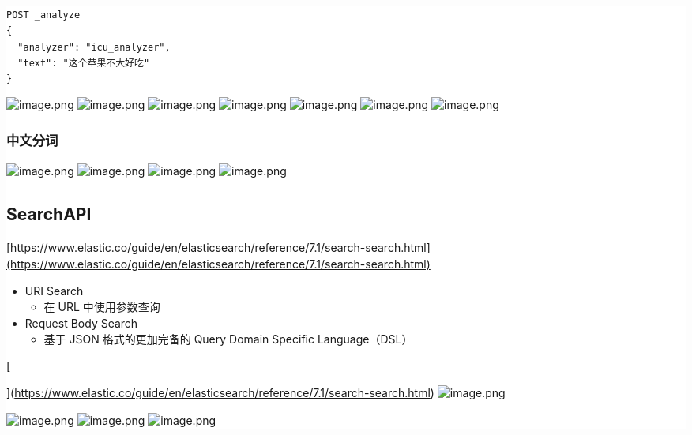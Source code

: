 ```shell
POST _analyze
{
  "analyzer": "icu_analyzer",
  "text": "这个苹果不大好吃"
}

```
![image.png](https://cdn.nlark.com/yuque/0/2022/png/21889008/1651483522298-9c2dc6c6-8119-45ff-af9e-4ed8088eaa0c.png#clientId=u12d7de4c-cc0d-4&from=paste&height=756&id=u5d88695e&originHeight=756&originWidth=1145&originalType=binary&ratio=1&rotation=0&showTitle=false&size=78852&status=done&style=shadow&taskId=u1f27604d-d068-4aaa-8cff-6cd8cf527a7&title=&width=1145)
![image.png](https://cdn.nlark.com/yuque/0/2022/png/21889008/1651483533968-cd6169ca-89bd-4a7b-ba0d-34d63a3dd477.png#clientId=u12d7de4c-cc0d-4&from=paste&height=437&id=u9f4919f0&originHeight=437&originWidth=1328&originalType=binary&ratio=1&rotation=0&showTitle=false&size=49175&status=done&style=shadow&taskId=u02ca8c48-3097-4898-ba3e-b85a5af0b5a&title=&width=1328)
![image.png](https://cdn.nlark.com/yuque/0/2022/png/21889008/1651483541248-60b08114-3f92-4ee2-a2a9-7e8e5ec03429.png#clientId=u12d7de4c-cc0d-4&from=paste&height=444&id=uef232ec5&originHeight=444&originWidth=1091&originalType=binary&ratio=1&rotation=0&showTitle=false&size=42325&status=done&style=shadow&taskId=ua7f6501b-d526-4884-8050-e27e281a7f2&title=&width=1091)
![image.png](https://cdn.nlark.com/yuque/0/2022/png/21889008/1651483549943-366abdb3-9be8-4117-bdfc-d9039330b0fc.png#clientId=u12d7de4c-cc0d-4&from=paste&height=626&id=u80921936&originHeight=626&originWidth=1348&originalType=binary&ratio=1&rotation=0&showTitle=false&size=71385&status=done&style=shadow&taskId=u6dc4aab6-c274-4d4d-9ae5-de581f2e2c4&title=&width=1348)
![image.png](https://cdn.nlark.com/yuque/0/2022/png/21889008/1651483576706-db93a6a8-dd9c-47a8-b38e-d647a7c7a3be.png#clientId=u12d7de4c-cc0d-4&from=paste&height=461&id=u231a871a&originHeight=461&originWidth=1356&originalType=binary&ratio=1&rotation=0&showTitle=false&size=46528&status=done&style=shadow&taskId=u00054571-a490-46e6-8b22-98182c830b0&title=&width=1356)
![image.png](https://cdn.nlark.com/yuque/0/2022/png/21889008/1651483576777-13aed086-6749-40c5-b40b-65dd92b3ed69.png#clientId=u12d7de4c-cc0d-4&from=paste&height=688&id=uf697faa5&originHeight=688&originWidth=1345&originalType=binary&ratio=1&rotation=0&showTitle=false&size=75342&status=done&style=shadow&taskId=u009ab314-96fd-44e1-865b-f77e46577e9&title=&width=1345)
![image.png](https://cdn.nlark.com/yuque/0/2022/png/21889008/1651483584435-1517cbf5-6a79-4181-93fe-f25981a821e9.png#clientId=u12d7de4c-cc0d-4&from=paste&height=398&id=u4bc80290&originHeight=398&originWidth=1124&originalType=binary&ratio=1&rotation=0&showTitle=false&size=68848&status=done&style=shadow&taskId=u0c7f8ebf-5b94-4bfd-af11-f9f218750d7&title=&width=1124)


### 中文分词
![image.png](https://cdn.nlark.com/yuque/0/2022/png/21889008/1651483673273-eccbe0a8-239a-41b2-b136-6a54fbff81b3.png#clientId=u12d7de4c-cc0d-4&from=paste&height=727&id=u8c2fac8c&originHeight=727&originWidth=906&originalType=binary&ratio=1&rotation=0&showTitle=false&size=74798&status=done&style=shadow&taskId=u82dff836-46c6-4d78-a2f0-a821b35f446&title=&width=906)
![image.png](https://cdn.nlark.com/yuque/0/2022/png/21889008/1651483690752-6621be6e-7636-4799-9cd5-06554875a81f.png#clientId=u12d7de4c-cc0d-4&from=paste&height=783&id=u9fd57fb0&originHeight=783&originWidth=1412&originalType=binary&ratio=1&rotation=0&showTitle=false&size=105980&status=done&style=shadow&taskId=u91abb328-67a2-4ed6-a00b-db09175daa2&title=&width=1412)
![image.png](https://cdn.nlark.com/yuque/0/2022/png/21889008/1651483709535-b46e1982-319a-4963-854e-49009530c4b0.png#clientId=u12d7de4c-cc0d-4&from=paste&height=490&id=u3bbc0793&originHeight=490&originWidth=1073&originalType=binary&ratio=1&rotation=0&showTitle=false&size=82126&status=done&style=shadow&taskId=u2962015b-8531-492d-969e-c9eb8ede0b8&title=&width=1073)
![image.png](https://cdn.nlark.com/yuque/0/2022/png/21889008/1651483718850-6d097d82-fc66-481e-aead-28c3ac05bc30.png#clientId=u12d7de4c-cc0d-4&from=paste&height=750&id=u86e7c952&originHeight=750&originWidth=1351&originalType=binary&ratio=1&rotation=0&showTitle=false&size=87737&status=done&style=shadow&taskId=ud5d16913-0042-4d15-bcb1-e628cbd2cf3&title=&width=1351)



## SearchAPI
[https://www.elastic.co/guide/en/elasticsearch/reference/7.1/search-search.html](https://www.elastic.co/guide/en/elasticsearch/reference/7.1/search-search.html)

- URI Search
   - 在 URL 中使用参数查询
- Request Body Search
   - 基于 JSON 格式的更加完备的 Query Domain Specific Language（DSL）

[

](https://www.elastic.co/guide/en/elasticsearch/reference/7.1/search-search.html)
![image.png](https://cdn.nlark.com/yuque/0/2022/png/21889008/1651484379492-dd8b88f3-20b0-4db1-aacc-eb1fc4d1ed6d.png#clientId=u12d7de4c-cc0d-4&from=paste&height=690&id=u6490e494&originHeight=690&originWidth=1314&originalType=binary&ratio=1&rotation=0&showTitle=false&size=67737&status=done&style=shadow&taskId=u287669d6-7b85-48c1-9190-9f22e504458&title=&width=1314)

![image.png](https://cdn.nlark.com/yuque/0/2022/png/21889008/1651484643378-1003dbb0-002d-4d57-9985-adfd5f52cf2a.png#clientId=u12d7de4c-cc0d-4&from=paste&height=584&id=ua65de5c1&originHeight=584&originWidth=1218&originalType=binary&ratio=1&rotation=0&showTitle=false&size=79205&status=done&style=shadow&taskId=u6fe06ecd-3842-4b29-aef6-14c95ef2ded&title=&width=1218)
![image.png](https://cdn.nlark.com/yuque/0/2022/png/21889008/1651484651605-2eebc455-305e-4204-94da-e8ba764fbcd1.png#clientId=u12d7de4c-cc0d-4&from=paste&height=596&id=u28f03980&originHeight=596&originWidth=1202&originalType=binary&ratio=1&rotation=0&showTitle=false&size=82341&status=done&style=shadow&taskId=u5d96dbfb-0499-44b6-aeb5-b54531e838f&title=&width=1202)
![image.png](https://cdn.nlark.com/yuque/0/2022/png/21889008/1651484679930-68fbcb0f-cf3a-4d1a-b45b-eabbdd2df83f.png#clientId=u12d7de4c-cc0d-4&from=paste&height=690&id=u69b5f264&originHeight=690&originWidth=1234&originalType=binary&ratio=1&rotation=0&showTitle=false&size=167812&status=done&style=shadow&taskId=ub24d15ac-f5fd-4569-a1b6-37849e61e15&title=&width=1234)